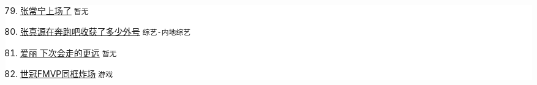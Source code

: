 79. [张常宁上场了](https://m.weibo.cn/search?containerid=100103type%3D1%26t%3D10%26q%3D%E5%BC%A0%E5%B8%B8%E5%AE%81%E4%B8%8A%E5%9C%BA%E4%BA%86&stream_entry_id=31&isnewpage=1&extparam=seat%3D1%26q%3D%25E5%25BC%25A0%25E5%25B8%25B8%25E5%25AE%2581%25E4%25B8%258A%25E5%259C%25BA%25E4%25BA%2586%26pos%3D17%26realpos%3D17%26filter_type%3Drealtimehot%26lcate%3D5001%26flag%3D1%26stream_entry_id%3D31%26cate%3D5001%26c_type%3D31%26band_rank%3D17%26dgr%3D0%26display_time%3D1703930651%26pre_seqid%3D1703930651386015659161) `暂无` 

80. [张真源在奔跑吧收获了多少外号](https://m.weibo.cn/search?containerid=100103type%3D1%26t%3D10%26q%3D%E5%BC%A0%E7%9C%9F%E6%BA%90%E5%9C%A8%E5%A5%94%E8%B7%91%E5%90%A7%E6%94%B6%E8%8E%B7%E4%BA%86%E5%A4%9A%E5%B0%91%E5%A4%96%E5%8F%B7&stream_entry_id=31&isnewpage=1&extparam=seat%3D1%26q%3D%25E5%25BC%25A0%25E7%259C%259F%25E6%25BA%2590%25E5%259C%25A8%25E5%25A5%2594%25E8%25B7%2591%25E5%2590%25A7%25E6%2594%25B6%25E8%258E%25B7%25E4%25BA%2586%25E5%25A4%259A%25E5%25B0%2591%25E5%25A4%2596%25E5%258F%25B7%26pos%3D20%26realpos%3D20%26filter_type%3Drealtimehot%26lcate%3D5001%26flag%3D1%26stream_entry_id%3D31%26cate%3D5001%26c_type%3D31%26band_rank%3D20%26dgr%3D0%26display_time%3D1703930651%26pre_seqid%3D1703930651386015659161) `综艺-内地综艺` 

81. [爱丽 下次会走的更远](https://m.weibo.cn/search?containerid=100103type%3D1%26t%3D10%26q%3D%E7%88%B1%E4%B8%BD+%E4%B8%8B%E6%AC%A1%E4%BC%9A%E8%B5%B0%E7%9A%84%E6%9B%B4%E8%BF%9C&stream_entry_id=31&isnewpage=1&extparam=seat%3D1%26q%3D%25E7%2588%25B1%25E4%25B8%25BD%2520%25E4%25B8%258B%25E6%25AC%25A1%25E4%25BC%259A%25E8%25B5%25B0%25E7%259A%2584%25E6%259B%25B4%25E8%25BF%259C%26pos%3D29%26realpos%3D29%26filter_type%3Drealtimehot%26lcate%3D5001%26flag%3D1%26stream_entry_id%3D31%26cate%3D5001%26c_type%3D31%26band_rank%3D29%26dgr%3D0%26display_time%3D1703930651%26pre_seqid%3D1703930651386015659161) `暂无` 

82. [世冠FMVP同框炸场](https://m.weibo.cn/search?containerid=100103type%3D1%26t%3D10%26q%3D%23%E4%B8%96%E5%86%A0FMVP%E5%90%8C%E6%A1%86%E7%82%B8%E5%9C%BA%23&stream_entry_id=31&isnewpage=1&extparam=seat%3D1%26q%3D%2523%25E4%25B8%2596%25E5%2586%25A0FMVP%25E5%2590%258C%25E6%25A1%2586%25E7%2582%25B8%25E5%259C%25BA%2523%26pos%3D34%26realpos%3D34%26filter_type%3Drealtimehot%26lcate%3D5001%26flag%3D1%26stream_entry_id%3D31%26cate%3D5001%26c_type%3D31%26band_rank%3D34%26dgr%3D0%26display_time%3D1703930651%26pre_seqid%3D1703930651386015659161) `游戏` 

